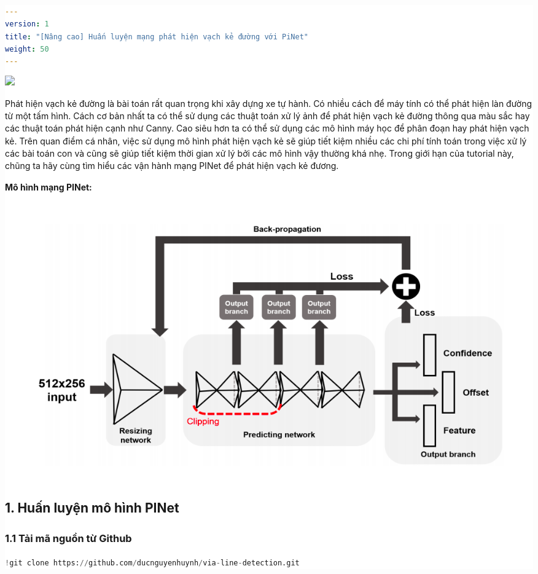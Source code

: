 ```yaml
---
version: 1
title: "[Nâng cao] Huấn luyện mạng phát hiện vạch kẻ đường với PiNet"
weight: 50
---
```


[![](https://colab.research.google.com/assets/colab-badge.svg)](https://colab.research.google.com/drive/1Bn-9WOgkQuYMX0fIYu5ChkAQPQyHqhEo)

Phát hiện vạch kẻ đường là bài toán rất quan trọng khi xây dựng xe tự hành. Có nhiều cách để máy tính có thể phát hiện làn đường từ một tấm hình. Cách cơ bản nhất ta có thể sử dụng các thuật toán xử lý ảnh để phát hiện vạch kẻ đường thông qua màu sắc hay các thuật toán phát hiện cạnh như Canny. Cao siêu hơn ta có thể sử dụng các mô hình máy học để phân đoạn hay phát hiện vạch kẻ. Trên quan điểm cá nhân, việc sử dụng mô hình phát hiện vạch kẻ sẽ giúp tiết kiệm nhiều các chi phí tính toán trong việc xử lý các bài toán con và cũng sẽ giúp tiết kiệm thời gian xử lý bởi các mô hình vậy thường khá nhẹ. Trong giới hạn của tutorial này, chũng ta hãy cùng tìm hiểu các vận hành mạng PINet để phát hiện vạch kẻ đương.

**Mô hình mạng PINet:**

![Pinet.png](pinet.png)

## 1. Huấn luyện mô hình **PINet** 

### 1.1 Tải mã nguồn từ Github 


```python
!git clone https://github.com/ducnguyenhuynh/via-line-detection.git
```
